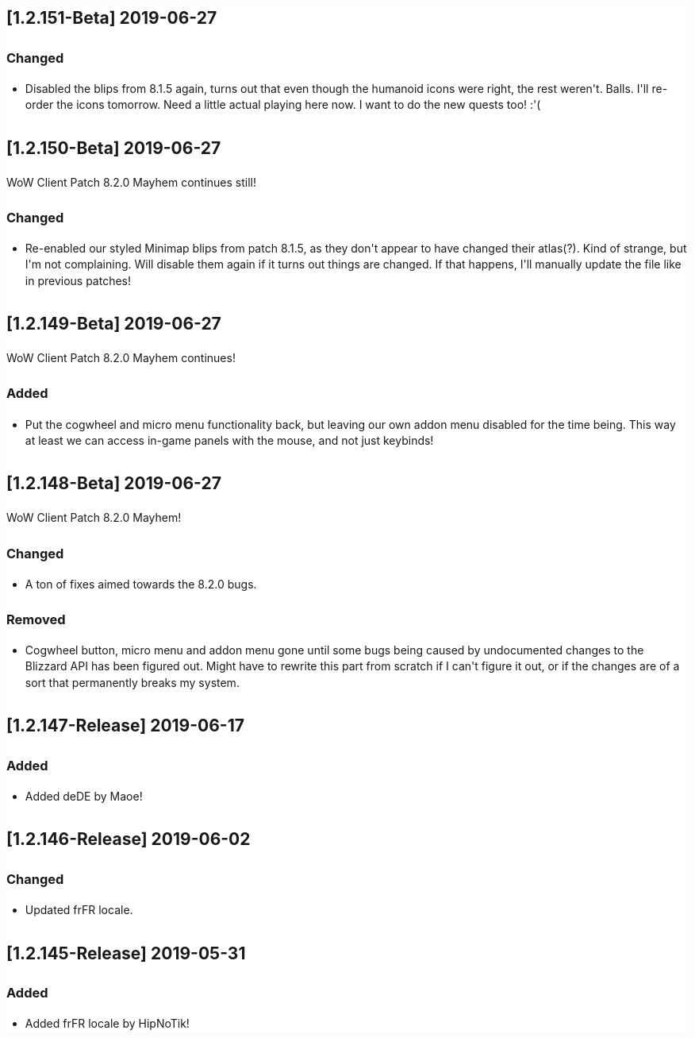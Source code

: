 ## [1.2.151-Beta] 2019-06-27
### Changed
- Disabled the blips from 8.1.5 again, turns out that even though the humanoid icons were right, the rest weren't. Balls. I'll re-order the icons tomorrow. Need a little actual playing here now. I want to do the new quests too! :'(

## [1.2.150-Beta] 2019-06-27
WoW Client Patch 8.2.0 Mayhem continues still!

### Changed
- Re-enabled our styled Minimap blips from patch 8.1.5, as they don't appear to have changed their atlas(?). Kind of strange, but I'm not complaining. Will disable them again if it turns out things are changed. If that happens, I'll manually update the file like in previous patches! 

## [1.2.149-Beta] 2019-06-27
WoW Client Patch 8.2.0 Mayhem continues!

### Added
- Put the cogwheel and micro menu functionality back, but leaving our own addon menu disabled for the time being. This way at least we can access in-game panels with the mouse, and not just keybinds! 

## [1.2.148-Beta] 2019-06-27
WoW Client Patch 8.2.0 Mayhem! 

### Changed
- A ton of fixes aimed towards the 8.2.0 bugs. 

### Removed
- Cogwheel button, micro menu and addon menu gone until some bugs being caused by undocumented changes to the Blizzard API has been figured out. Might have to rewrite this part from scratch if I can't figure it out, or if the changes are of a sort that permanently breaks my system.  

## [1.2.147-Release] 2019-06-17
### Added 
- Added deDE by Maoe!

## [1.2.146-Release] 2019-06-02
### Changed
- Updated frFR locale.

## [1.2.145-Release] 2019-05-31
### Added
- Added frFR locale by HipNoTik! 
